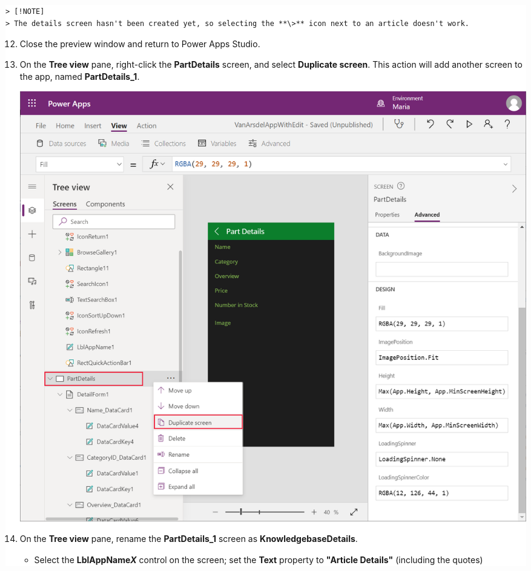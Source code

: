     > [!NOTE]
    > The details screen hasn't been created yet, so selecting the **\>** icon next to an article doesn't work.

12. Close the preview window and return to Power Apps Studio.

13. On the **Tree view** pane, right-click the **PartDetails** screen, and select **Duplicate screen**. This action will add another screen to the app, named **PartDetails\_1**.

    ![Duplicate the PartDetails screen](media/image159.png)

14. On the **Tree view** pane, rename the **PartDetails\_1** screen as **KnowledgebaseDetails**.

    -   Select the **LblAppName*X*** control on the screen; set the **Text** property to **"Article Details"** (including the quotes)<!--note from editor: Should this be its own step? I'm not sure how it fits in here. -->

